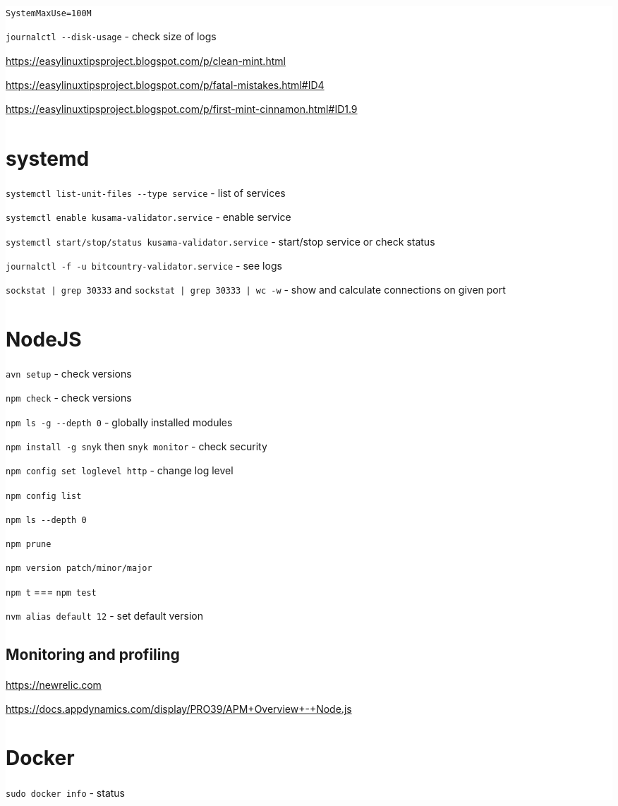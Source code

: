 ```
SystemMaxUse=100M
```

`journalctl --disk-usage` - check size of logs

https://easylinuxtipsproject.blogspot.com/p/clean-mint.html

https://easylinuxtipsproject.blogspot.com/p/fatal-mistakes.html#ID4

https://easylinuxtipsproject.blogspot.com/p/first-mint-cinnamon.html#ID1.9

# systemd

`systemctl list-unit-files --type service` - list of services

`systemctl enable kusama-validator.service` - enable service

`systemctl start/stop/status kusama-validator.service` - start/stop service or check status

`journalctl -f -u bitcountry-validator.service` - see logs

`sockstat | grep 30333` and `sockstat | grep 30333 | wc -w` - show and calculate connections on given port

# NodeJS

`avn setup` - check versions

`npm check` - check versions

`npm ls -g --depth 0` - globally installed modules

`npm install -g snyk` then `snyk monitor` - check security

`npm config set loglevel http` - change log level

`npm config list`

`npm ls --depth 0`

`npm prune`

`npm version patch/minor/major`

`npm t` === `npm test`

`nvm alias default 12` - set default version

## Monitoring and profiling

https://newrelic.com

https://docs.appdynamics.com/display/PRO39/APM+Overview+-+Node.js

# Docker

`sudo docker info` - status
